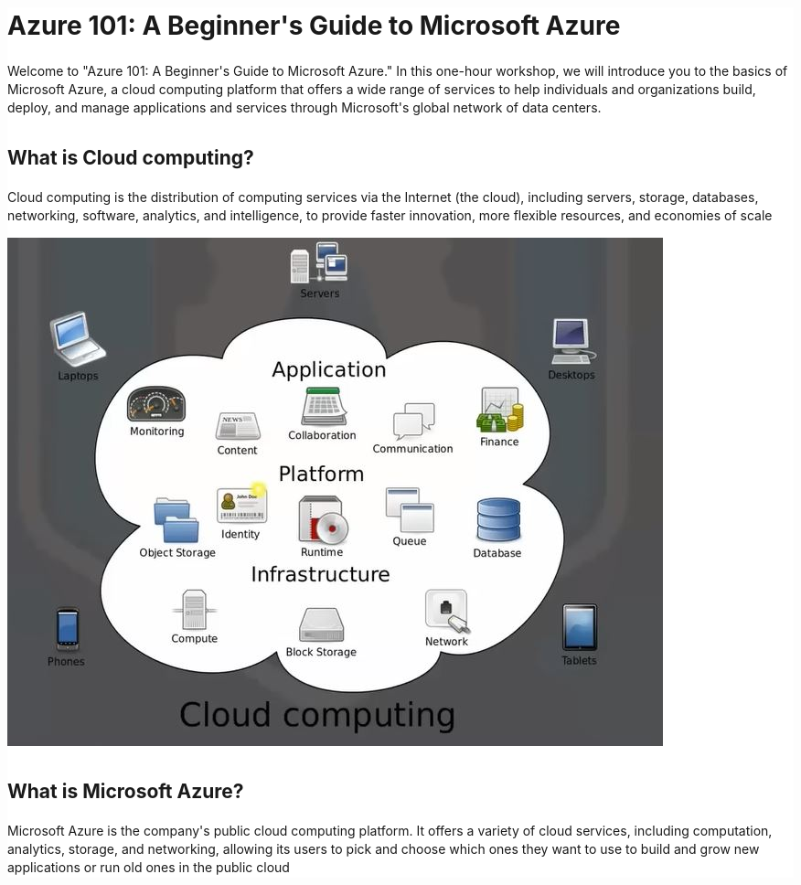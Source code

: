 
# Azure 101: A Beginner's Guide to Microsoft Azure

Welcome to "Azure 101: A Beginner's Guide to Microsoft Azure." In this one-hour workshop, we will introduce you to the basics of Microsoft Azure, a cloud computing platform that offers a wide range of services to help individuals and organizations build, deploy, and manage applications and services through Microsoft's global network of data centers.



## What is Cloud computing?

Cloud computing is the distribution of computing services via the Internet (the cloud), including servers, storage, databases, networking, software, analytics, and intelligence, to provide faster innovation, more flexible resources, and economies of scale

![My Image](images/img1.jpg)


## What is Microsoft Azure?


Microsoft Azure is the company's public cloud computing platform. It offers a variety of cloud services, including computation, analytics, storage, and networking, allowing its users to pick and choose which ones they want to use to build and grow new applications or run old ones in the public cloud
